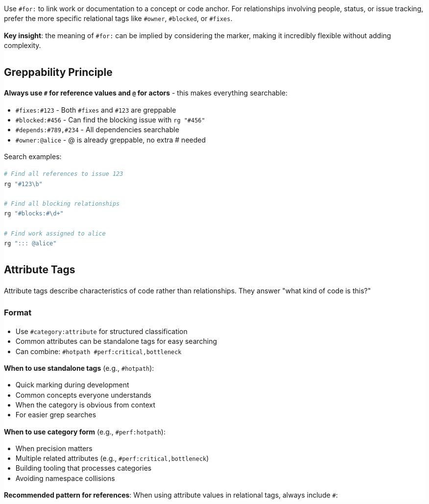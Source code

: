 Use `#for:` to link work or documentation to a concept or code anchor. For relationships involving people, status, or issue tracking, prefer the more specific relational tags like `#owner`, `#blocked`, or `#fixes`.

**Key insight**: the meaning of `#for:` can be implied by considering the marker, making it incredibly flexible without adding complexity.

## Greppability Principle

**Always use `#` for reference values and `@` for actors** - this makes everything searchable:

- `#fixes:#123` - Both `#fixes` and `#123` are greppable
- `#blocked:#456` - Can find the blocking issue with `rg "#456"`
- `#depends:#789,#234` - All dependencies searchable
- `#owner:@alice` - @ is already greppable, no extra # needed

Search examples:

```bash
# Find all references to issue 123
rg "#123\b"

# Find all blocking relationships
rg "#blocks:#\d+"

# Find work assigned to alice
rg "::: @alice"
```

## Attribute Tags

Attribute tags describe characteristics of code rather than relationships. They answer "what kind of code is this?"

### Format

- Use `#category:attribute` for structured classification
- Common attributes can be standalone tags for easy searching
- Can combine: `#hotpath #perf:critical,bottleneck`

**When to use standalone tags** (e.g., `#hotpath`):

- Quick marking during development
- Common concepts everyone understands
- When the category is obvious from context
- For easier grep searches

**When to use category form** (e.g., `#perf:hotpath`):

- When precision matters
- Multiple related attributes (e.g., `#perf:critical,bottleneck`)
- Building tooling that processes categories
- Avoiding namespace collisions

**Recommended pattern for references**: When using attribute values in relational tags, always include `#`:

